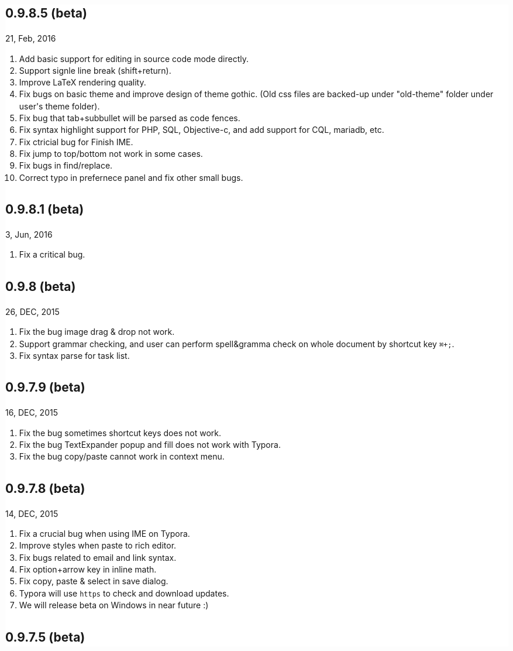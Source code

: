 ## 0.9.8.5 (beta)

21, Feb, 2016

1. Add basic support for editing in source code mode directly.
2. Support signle line break (shift+return).
3. Improve LaTeX rendering quality.
4. Fix bugs on basic theme and improve design of theme gothic.
   (Old css files are backed-up under "old-theme" folder under user's theme folder).
5. Fix bug that tab+subbullet will be parsed as code fences.
6. Fix syntax highlight support for PHP, SQL, Objective-c, and add support for CQL, mariadb, etc.
7. Fix ctricial bug for Finish IME.
8. Fix jump to top/bottom not work in some cases.
9. Fix bugs in find/replace.
10. Correct typo in prefernece panel and fix other small bugs.

## 0.9.8.1 (beta)

3, Jun, 2016

1. Fix a critical bug.

## 0.9.8 (beta)

26, DEC, 2015

1. Fix the bug image drag & drop not work.
2. Support grammar checking, and user can perform spell&gramma check on whole document by shortcut key `⌘+;`.
3. Fix syntax parse for task list.

## 0.9.7.9 (beta)

16, DEC, 2015

1. Fix the bug sometimes shortcut keys does not work.
2. Fix the bug TextExpander popup and fill does not work with Typora.
3. Fix the bug copy/paste cannot work in context menu.

## 0.9.7.8 (beta)

14, DEC, 2015

1. Fix a crucial bug when using IME on Typora.
2. Improve styles when paste to rich editor.
3. Fix bugs related to email and link syntax.
4. Fix option+arrow key in inline math.
5. Fix copy, paste & select in save dialog.
6. Typora will use `https` to check and download updates.
7. We will release beta on Windows in near future :)

## 0.9.7.5 (beta)
